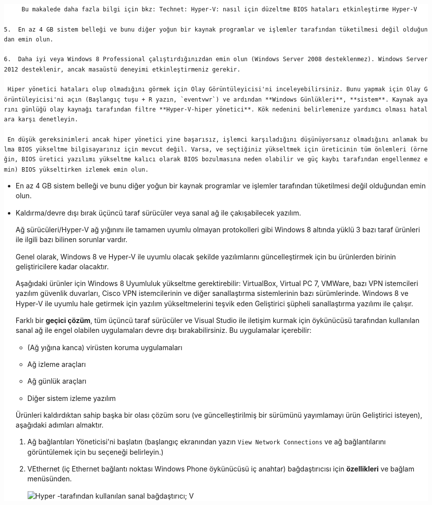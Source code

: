          Bu makalede daha fazla bilgi için bkz: Technet: Hyper-V: nasıl için düzeltme BIOS hataları etkinleştirme Hyper-V  
  
    5.  En az 4 GB sistem belleği ve bunu diğer yoğun bir kaynak programlar ve işlemler tarafından tüketilmesi değil olduğundan emin olun.  
  
    6.  Daha iyi veya Windows 8 Professional çalıştırdığınızdan emin olun (Windows Server 2008 desteklenmez). Windows Server 2012 desteklenir, ancak masaüstü deneyimi etkinleştirmeniz gerekir.  
  
     Hiper yönetici hataları olup olmadığını görmek için Olay Görüntüleyicisi'ni inceleyebilirsiniz. Bunu yapmak için Olay Görüntüleyicisi'ni açın (Başlangıç tuşu + R yazın, `eventvwr`) ve ardından **Windows Günlükleri**, **sistem**. Kaynak ayarını günlüğü olay kaynağı tarafından filtre **Hyper-V-hiper yönetici**. Kök nedenini belirlemenize yardımcı olması hatalara karşı denetleyin.  
  
     En düşük gereksinimleri ancak hiper yönetici yine başarısız, işlemci karşıladığını düşünüyorsanız olmadığını anlamak bulma BIOS yükseltme bilgisayarınız için mevcut değil. Varsa, ve seçtiğiniz yükseltmek için üreticinin tüm önlemleri (örneğin, BIOS üretici yazılımı yükseltme kalıcı olarak BIOS bozulmasına neden olabilir ve güç kaybı tarafından engellenmez emin) BIOS yükseltirken izlemek emin olun.  
  
-   En az 4 GB sistem belleği ve bunu diğer yoğun bir kaynak programlar ve işlemler tarafından tüketilmesi değil olduğundan emin olun.  
  
-   Kaldırma/devre dışı bırak üçüncü taraf sürücüler veya sanal ağ ile çakışabilecek yazılım.  
  
     Ağ sürücüleri/Hyper-V ağ yığınını ile tamamen uyumlu olmayan protokolleri gibi Windows 8 altında yüklü 3 bazı taraf ürünleri ile ilgili bazı bilinen sorunlar vardır.  
  
     Genel olarak, Windows 8 ve Hyper-V ile uyumlu olacak şekilde yazılımlarını güncelleştirmek için bu ürünlerden birinin geliştiricilere kadar olacaktır.  
  
     Aşağıdaki ürünler için Windows 8 Uyumluluk yükseltme gerektirebilir: VirtualBox, Virtual PC 7, VMWare, bazı VPN istemcileri yazılım güvenlik duvarları, Cisco VPN istemcilerinin ve diğer sanallaştırma sistemlerinin bazı sürümlerinde. Windows 8 ve Hyper-V ile uyumlu hale getirmek için yazılım yükseltmelerini teşvik eden Geliştirici şüpheli sanallaştırma yazılımı ile çalışır.  
  
     Farklı bir **geçici çözüm**, tüm üçüncü taraf sürücüler ve Visual Studio ile iletişim kurmak için öykünücüsü tarafından kullanılan sanal ağ ile engel olabilen uygulamaları devre dışı bırakabilirsiniz. Bu uygulamalar içerebilir:  
  
    -   (Ağ yığına kanca) virüsten koruma uygulamaları  
  
    -   Ağ izleme araçları  
  
    -   Ağ günlük araçları  
  
    -   Diğer sistem izleme yazılım  
  
     Ürünleri kaldırdıktan sahip başka bir olası çözüm soru (ve güncelleştirilmiş bir sürümünü yayımlamayı ürün Geliştirici isteyen), aşağıdaki adımları almaktır.  
  
    1.  Ağ bağlantıları Yöneticisi'ni başlatın (başlangıç ekranından yazın `View Network Connections` ve ağ bağlantılarını görüntülemek için bu seçeneği belirleyin.)  
  
    2.  VEthernet (iç Ethernet bağlantı noktası Windows Phone öykünücüsü iç anahtar) bağdaştırıcısı için **özellikleri** ve bağlam menüsünden.  
  
         ![Hyper &#45;tarafından kullanılan sanal bağdaştırıcı; V](../cross-platform/media/android_emu_virtual_adapter.png "Android_Emu_Virtual_Adapter")  
  